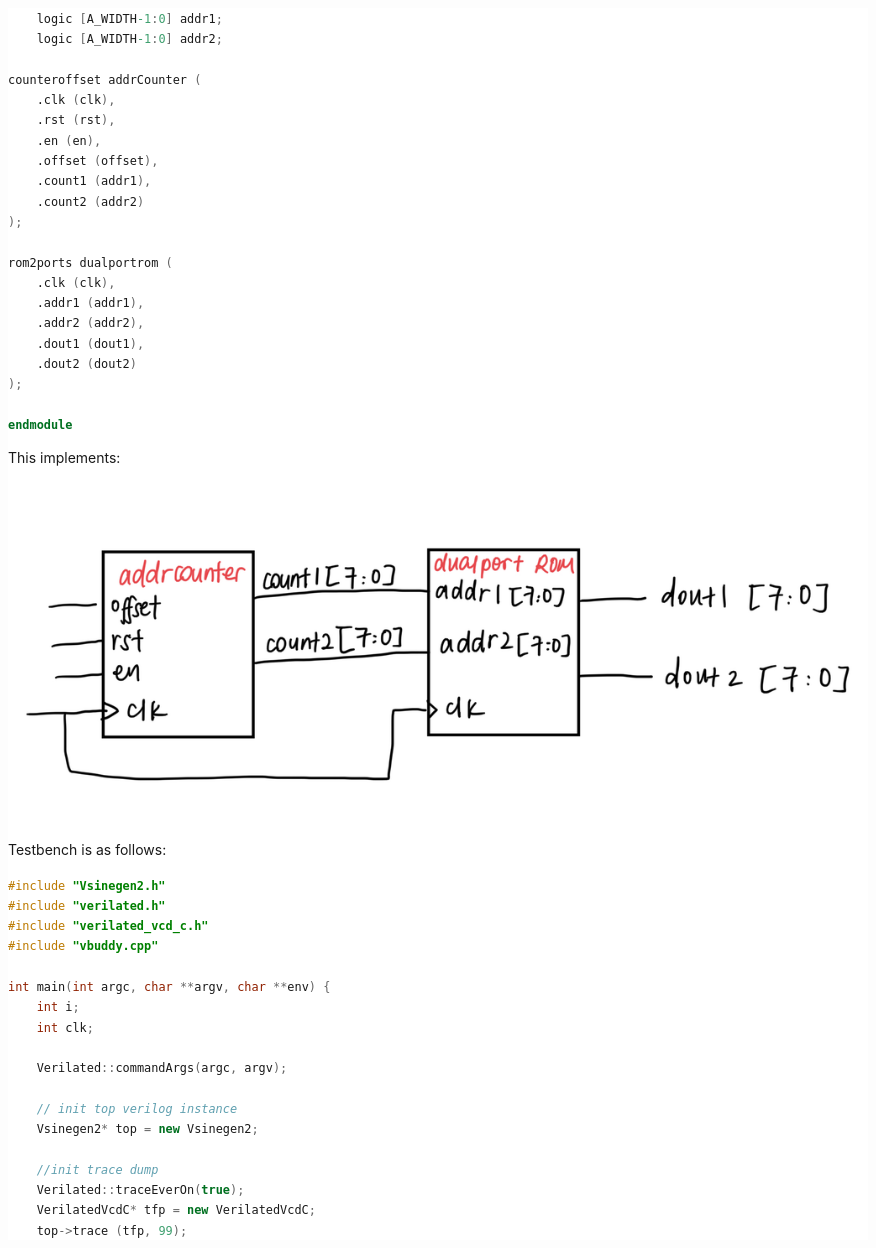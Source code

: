 ```Verilog
    logic [A_WIDTH-1:0] addr1;
    logic [A_WIDTH-1:0] addr2;

counteroffset addrCounter (
    .clk (clk),
    .rst (rst),
    .en (en),
    .offset (offset),
    .count1 (addr1),
    .count2 (addr2)
);

rom2ports dualportrom (
    .clk (clk),
    .addr1 (addr1),
    .addr2 (addr2),
    .dout1 (dout1),
    .dout2 (dout2)
);

endmodule

```
This implements: 
<p align="center"> <img src="images/Task2_1.jpeg" /> </p>

Testbench is as follows:
```c++
#include "Vsinegen2.h"
#include "verilated.h"
#include "verilated_vcd_c.h"
#include "vbuddy.cpp"

int main(int argc, char **argv, char **env) {
    int i;
    int clk;

    Verilated::commandArgs(argc, argv);

    // init top verilog instance
    Vsinegen2* top = new Vsinegen2;

    //init trace dump
    Verilated::traceEverOn(true);
    VerilatedVcdC* tfp = new VerilatedVcdC;
    top->trace (tfp, 99);
```